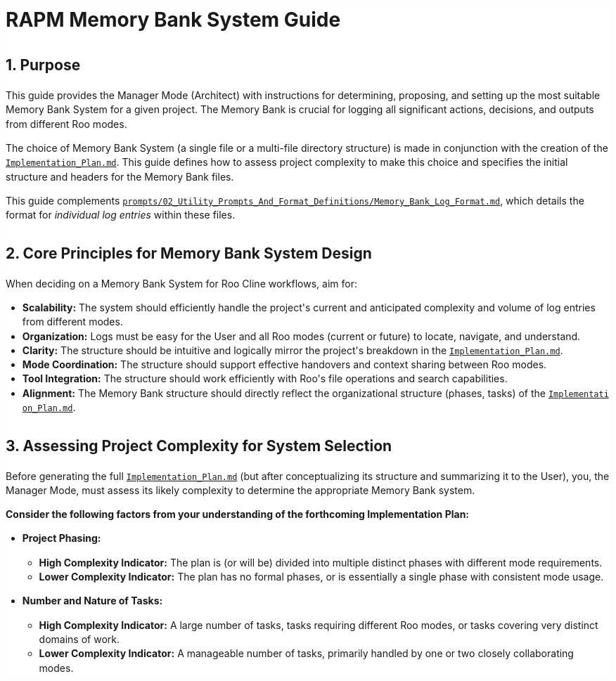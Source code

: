 # RAPM Memory Bank System Guide

## 1. Purpose

This guide provides the Manager Mode (Architect) with instructions for determining, proposing, and setting up the most suitable Memory Bank System for a given project. The Memory Bank is crucial for logging all significant actions, decisions, and outputs from different Roo modes.

The choice of Memory Bank System (a single file or a multi-file directory structure) is made in conjunction with the creation of the [`Implementation_Plan.md`](Implementation_Plan.md). This guide defines how to assess project complexity to make this choice and specifies the initial structure and headers for the Memory Bank files.

This guide complements [`prompts/02_Utility_Prompts_And_Format_Definitions/Memory_Bank_Log_Format.md`](../02_Utility_Prompts_And_Format_Definitions/Memory_Bank_Log_Format.md), which details the format for *individual log entries* within these files.

## 2. Core Principles for Memory Bank System Design

When deciding on a Memory Bank System for Roo Cline workflows, aim for:

* **Scalability:** The system should efficiently handle the project's current and anticipated complexity and volume of log entries from different modes.
* **Organization:** Logs must be easy for the User and all Roo modes (current or future) to locate, navigate, and understand.
* **Clarity:** The structure should be intuitive and logically mirror the project's breakdown in the [`Implementation_Plan.md`](Implementation_Plan.md).
* **Mode Coordination:** The structure should support effective handovers and context sharing between Roo modes.
* **Tool Integration:** The structure should work efficiently with Roo's file operations and search capabilities.
* **Alignment:** The Memory Bank structure should directly reflect the organizational structure (phases, tasks) of the [`Implementation_Plan.md`](Implementation_Plan.md).

## 3. Assessing Project Complexity for System Selection

Before generating the full [`Implementation_Plan.md`](Implementation_Plan.md) (but after conceptualizing its structure and summarizing it to the User), you, the Manager Mode, must assess its likely complexity to determine the appropriate Memory Bank system.

**Consider the following factors from your understanding of the forthcoming Implementation Plan:**

* **Project Phasing:**
  * **High Complexity Indicator:** The plan is (or will be) divided into multiple distinct phases with different mode requirements.
  * **Lower Complexity Indicator:** The plan has no formal phases, or is essentially a single phase with consistent mode usage.

* **Number and Nature of Tasks:**
  * **High Complexity Indicator:** A large number of tasks, tasks requiring different Roo modes, or tasks covering very distinct domains of work.
  * **Lower Complexity Indicator:** A manageable number of tasks, primarily handled by one or two closely collaborating modes.
